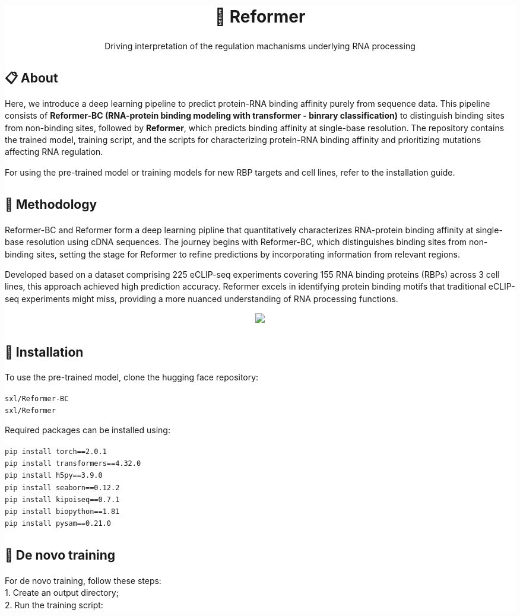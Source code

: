 <div align="center">
<h1>🧬 Reformer</h1>
Driving interpretation of the regulation machanisms underlying RNA processing
</div>

<div align="left">
<h2> 📋 About <a name="about"></a></h2>
Here, we introduce a deep learning pipeline to predict protein-RNA binding affinity purely from sequence data. This pipeline consists of <b>Reformer-BC (RNA-protein binding modeling with transformer - binrary classification)</b> to distinguish binding sites from non-binding sites, followed by <b>Reformer</b>, which predicts binding affinity at single-base resolution. The repository contains the trained model, training script, and the scripts for characterizing protein-RNA binding affinity and prioritizing mutations affecting RNA regulation.

For using the pre-trained model or training models for new RBP targets and cell lines, refer to the installation guide.

<h2> 🔗 Methodology <a name="methodology"></a></h2>
Reformer-BC and Reformer form a deep learning pipline that quantitatively characterizes RNA-protein binding affinity at single-base resolution using cDNA sequences. The journey begins with Reformer-BC, which distinguishes binding sites from non-binding sites, setting the stage for Reformer to refine predictions by incorporating information from relevant regions. 

Developed based on a dataset comprising 225 eCLIP-seq experiments covering 155 RNA binding proteins (RBPs) across 3 cell lines, this approach achieved high prediction accuracy. Reformer excels in identifying protein binding motifs that traditional eCLIP-seq experiments might miss, providing a more nuanced understanding of RNA processing functions.

<div align="center">
<img src="figure/flowchart.png" width="400px">
</div>

<h2> 📖 Installation <a name="Installation"></a></h2>
To use the pre-trained model, clone the hugging face repository:

```bash
sxl/Reformer-BC
sxl/Reformer
```
Required packages can be installed using:

```bash
pip install torch==2.0.1
pip install transformers==4.32.0
pip install h5py==3.9.0
pip install seaborn==0.12.2
pip install kipoiseq==0.7.1
pip install biopython==1.81
pip install pysam==0.21.0
```

<h2> 🌸 De novo training <a name="De novo training"></a></h2>
For de novo training, follow these steps:
</br>
1. Create an output directory;<br>
2. Run the training script:
